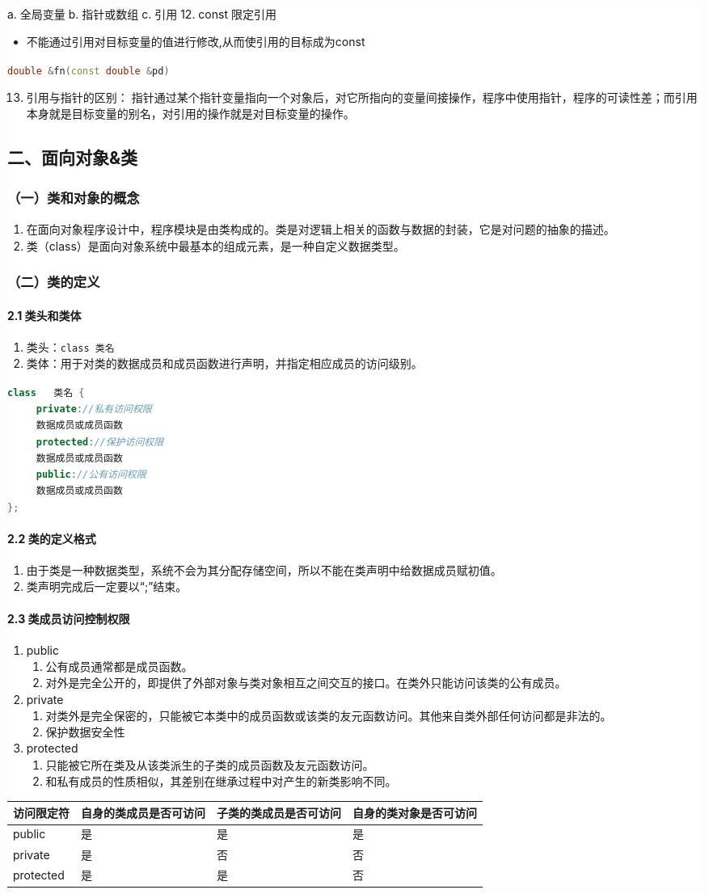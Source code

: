 a. 全局变量
b. 指针或数组
c. 引用
12. const 限定引用
- 不能通过引用对目标变量的值进行修改,从而使引用的目标成为const
```cpp
double &fn(const double &pd)
```
13. 引用与指针的区别：
指针通过某个指针变量指向一个对象后，对它所指向的变量间接操作，程序中使用指针，程序的可读性差；而引用本身就是目标变量的别名，对引用的操作就是对目标变量的操作。
## 二、面向对象&类
### （一）类和对象的概念
1. 在面向对象程序设计中，程序模块是由类构成的。类是对逻辑上相关的函数与数据的封装，它是对问题的抽象的描述。
2. 类（class）是面向对象系统中最基本的组成元素，是一种自定义数据类型。
### （二）类的定义
#### 2.1 类头和类体
   1. 类头：`class 类名`
   2. 类体：用于对类的数据成员和成员函数进行声明，并指定相应成员的访问级别。
```cpp
class   类名 {
     private://私有访问权限
     数据成员或成员函数 
     protected://保护访问权限
     数据成员或成员函数 
     public://公有访问权限
     数据成员或成员函数
};
```
#### 2.2 类的定义格式
1. 由于类是一种数据类型，系统不会为其分配存储空间，所以不能在类声明中给数据成员赋初值。
2. 类声明完成后一定要以“;”结束。
#### 2.3 类成员访问控制权限
1. public
   1. 公有成员通常都是成员函数。
   2. 对外是完全公开的，即提供了外部对象与类对象相互之间交互的接口。在类外只能访问该类的公有成员。
2. private
   1. 对类外是完全保密的，只能被它本类中的成员函数或该类的友元函数访问。其他来自类外部任何访问都是非法的。
   2. 保护数据安全性
3. protected
   1. 只能被它所在类及从该类派生的子类的成员函数及友元函数访问。
   2. 和私有成员的性质相似，其差别在继承过程中对产生的新类影响不同。
 
|访问限定符|自身的类成员是否可访问|子类的类成员是否可访问|自身的类对象是否可访问|
|---|---|---|---|
|public|是|是|是|
|private|是|否|否|
|protected|是|是|否|

